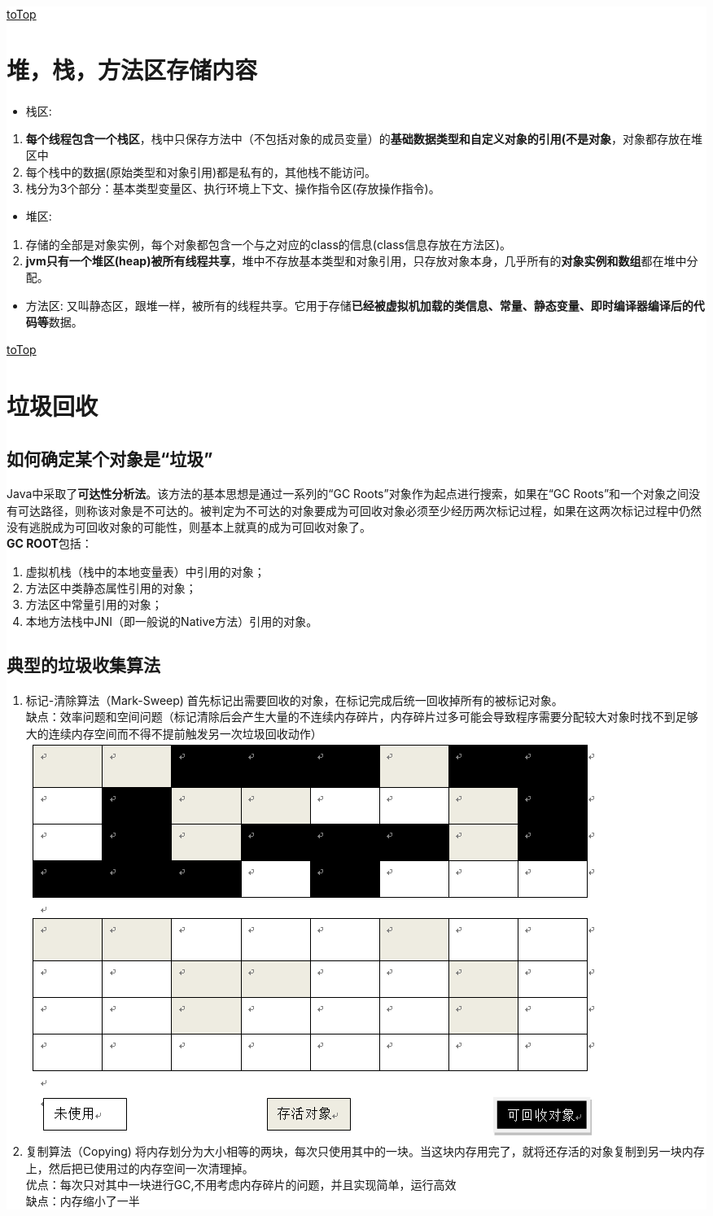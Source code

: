 
[toTop](#jump)

# 堆，栈，方法区存储内容
* 栈区: 
1) **每个线程包含一个栈区**，栈中只保存方法中（不包括对象的成员变量）的**基础数据类型和自定义对象的引用(不是对象**，对象都存放在堆区中
2) 每个栈中的数据(原始类型和对象引用)都是私有的，其他栈不能访问。
3) 栈分为3个部分：基本类型变量区、执行环境上下文、操作指令区(存放操作指令)。
* 堆区: 
1) 存储的全部是对象实例，每个对象都包含一个与之对应的class的信息(class信息存放在方法区)。
2) **jvm只有一个堆区(heap)被所有线程共享**，堆中不存放基本类型和对象引用，只存放对象本身，几乎所有的**对象实例和数组**都在堆中分配。
* 方法区: 又叫静态区，跟堆一样，被所有的线程共享。它用于存储**已经被虚拟机加载的类信息、常量、静态变量、即时编译器编译后的代码等**数据。   

[toTop](#jump)

# 垃圾回收
## 如何确定某个对象是“垃圾”
Java中采取了**可达性分析法**。该方法的基本思想是通过一系列的“GC Roots”对象作为起点进行搜索，如果在“GC Roots”和一个对象之间没有可达路径，则称该对象是不可达的。被判定为不可达的对象要成为可回收对象必须至少经历两次标记过程，如果在这两次标记过程中仍然没有逃脱成为可回收对象的可能性，则基本上就真的成为可回收对象了。  
**GC ROOT**包括：
1) 虚拟机栈（栈中的本地变量表）中引用的对象；
2) 方法区中类静态属性引用的对象；
3) 方法区中常量引用的对象；
4) 本地方法栈中JNI（即一般说的Native方法）引用的对象。
## 典型的垃圾收集算法
1) 标记-清除算法（Mark-Sweep)
首先标记出需要回收的对象，在标记完成后统一回收掉所有的被标记对象。  
缺点：效率问题和空间问题（标记清除后会产生大量的不连续内存碎片，内存碎片过多可能会导致程序需要分配较大对象时找不到足够大的连续内存空间而不得不提前触发另一次垃圾回收动作）
![](/img/mark_sweep.png)
2) 复制算法（Copying)
将内存划分为大小相等的两块，每次只使用其中的一块。当这块内存用完了，就将还存活的对象复制到另一块内存上，然后把已使用过的内存空间一次清理掉。   
优点：每次只对其中一块进行GC,不用考虑内存碎片的问题，并且实现简单，运行高效   
缺点：内存缩小了一半